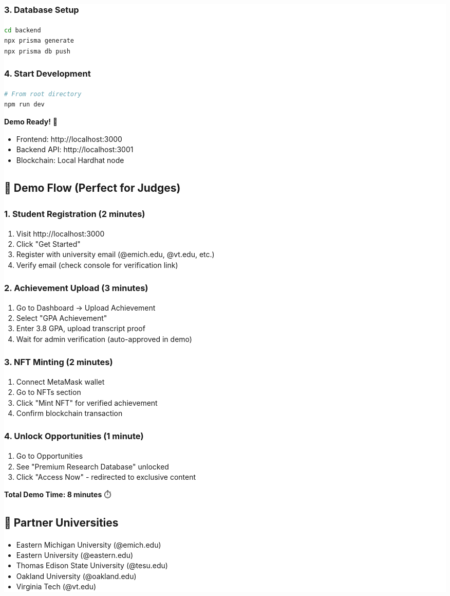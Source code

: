 ### 3. Database Setup
```bash
cd backend
npx prisma generate
npx prisma db push
```

### 4. Start Development
```bash
# From root directory
npm run dev
```

**Demo Ready!** 🎉
- Frontend: http://localhost:3000
- Backend API: http://localhost:3001
- Blockchain: Local Hardhat node

## 📱 Demo Flow (Perfect for Judges)

### 1. Student Registration (2 minutes)
1. Visit http://localhost:3000
2. Click "Get Started" 
3. Register with university email (@emich.edu, @vt.edu, etc.)
4. Verify email (check console for verification link)

### 2. Achievement Upload (3 minutes)
1. Go to Dashboard → Upload Achievement
2. Select "GPA Achievement" 
3. Enter 3.8 GPA, upload transcript proof
4. Wait for admin verification (auto-approved in demo)

### 3. NFT Minting (2 minutes)  
1. Connect MetaMask wallet
2. Go to NFTs section
3. Click "Mint NFT" for verified achievement
4. Confirm blockchain transaction

### 4. Unlock Opportunities (1 minute)
1. Go to Opportunities
2. See "Premium Research Database" unlocked
3. Click "Access Now" - redirected to exclusive content

**Total Demo Time: 8 minutes** ⏱️

## 🎯 Partner Universities

- Eastern Michigan University (@emich.edu)
- Eastern University (@eastern.edu)  
- Thomas Edison State University (@tesu.edu)
- Oakland University (@oakland.edu)
- Virginia Tech (@vt.edu)
